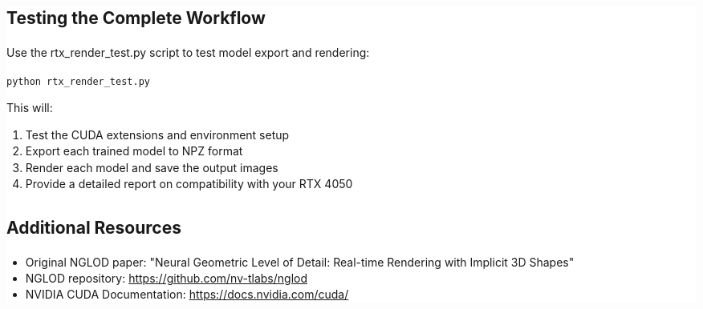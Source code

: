 ## Testing the Complete Workflow

Use the rtx_render_test.py script to test model export and rendering:

```bash
python rtx_render_test.py
```

This will:
1. Test the CUDA extensions and environment setup
2. Export each trained model to NPZ format
3. Render each model and save the output images
4. Provide a detailed report on compatibility with your RTX 4050

## Additional Resources

- Original NGLOD paper: "Neural Geometric Level of Detail: Real-time Rendering with Implicit 3D Shapes"
- NGLOD repository: https://github.com/nv-tlabs/nglod
- NVIDIA CUDA Documentation: https://docs.nvidia.com/cuda/